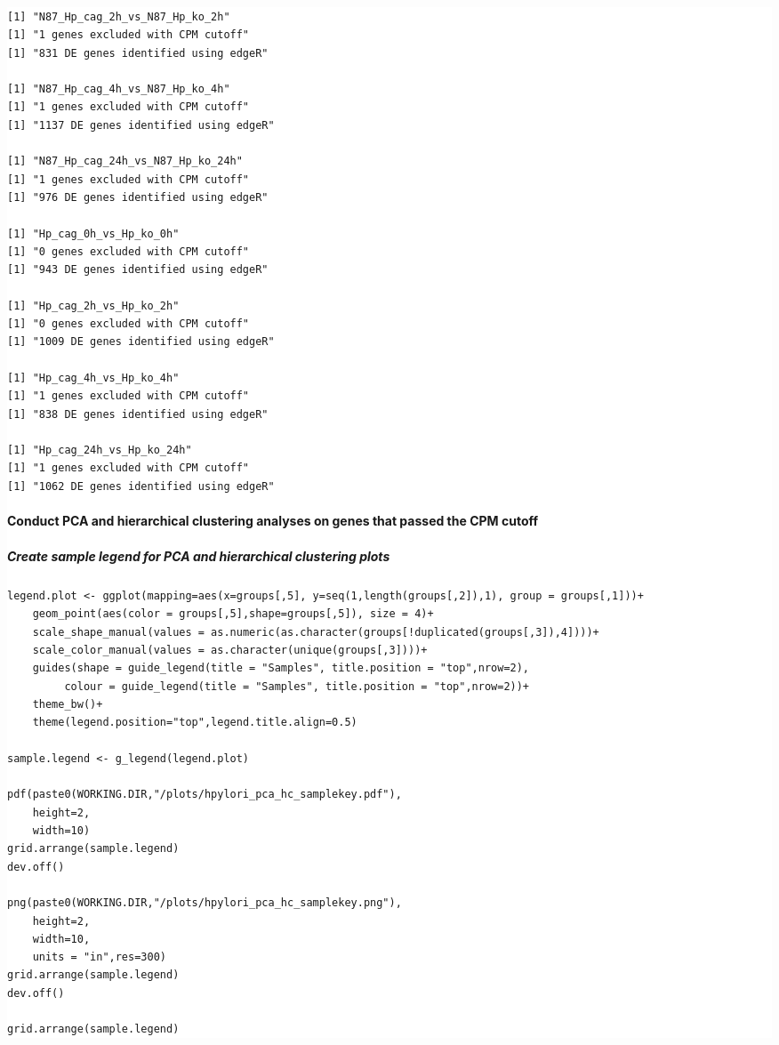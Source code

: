 ```{R, eval = F}
[1] "N87_Hp_cag_2h_vs_N87_Hp_ko_2h"
[1] "1 genes excluded with CPM cutoff"
[1] "831 DE genes identified using edgeR"

[1] "N87_Hp_cag_4h_vs_N87_Hp_ko_4h"
[1] "1 genes excluded with CPM cutoff"
[1] "1137 DE genes identified using edgeR"

[1] "N87_Hp_cag_24h_vs_N87_Hp_ko_24h"
[1] "1 genes excluded with CPM cutoff"
[1] "976 DE genes identified using edgeR"

[1] "Hp_cag_0h_vs_Hp_ko_0h"
[1] "0 genes excluded with CPM cutoff"
[1] "943 DE genes identified using edgeR"

[1] "Hp_cag_2h_vs_Hp_ko_2h"
[1] "0 genes excluded with CPM cutoff"
[1] "1009 DE genes identified using edgeR"

[1] "Hp_cag_4h_vs_Hp_ko_4h"
[1] "1 genes excluded with CPM cutoff"
[1] "838 DE genes identified using edgeR"

[1] "Hp_cag_24h_vs_Hp_ko_24h"
[1] "1 genes excluded with CPM cutoff"
[1] "1062 DE genes identified using edgeR"
```
#### Conduct PCA and hierarchical clustering analyses on genes that passed the CPM cutoff

##### Create sample legend for PCA and hierarchical clustering plots

```{R, fig.height = 2, fig.width = 10}
legend.plot <- ggplot(mapping=aes(x=groups[,5], y=seq(1,length(groups[,2]),1), group = groups[,1]))+
    geom_point(aes(color = groups[,5],shape=groups[,5]), size = 4)+
    scale_shape_manual(values = as.numeric(as.character(groups[!duplicated(groups[,3]),4])))+
    scale_color_manual(values = as.character(unique(groups[,3])))+
    guides(shape = guide_legend(title = "Samples", title.position = "top",nrow=2),
	     colour = guide_legend(title = "Samples", title.position = "top",nrow=2))+
    theme_bw()+
    theme(legend.position="top",legend.title.align=0.5)

sample.legend <- g_legend(legend.plot)

pdf(paste0(WORKING.DIR,"/plots/hpylori_pca_hc_samplekey.pdf"),
    height=2,
    width=10)
grid.arrange(sample.legend)
dev.off()

png(paste0(WORKING.DIR,"/plots/hpylori_pca_hc_samplekey.png"),
    height=2,
    width=10,
    units = "in",res=300)
grid.arrange(sample.legend)
dev.off()

grid.arrange(sample.legend)
```
